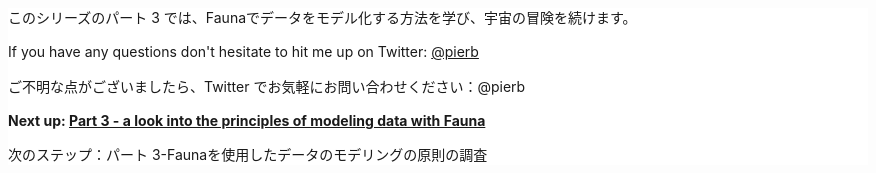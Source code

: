 このシリーズのパート 3 では、Faunaでデータをモデル化する方法を学び、宇宙の冒険を続けます。

If you have any questions don't hesitate to hit me up on Twitter: [@pierb](https://twitter.com/PierB)

ご不明な点がございましたら、Twitter でお気軽にお問い合わせください：@pierb

**Next up: [Part 3 - a look into the principles of modeling data with Fauna](https://fauna.com/blog/getting-started-with-fql-faunadbs-native-query-language-part-3)**

次のステップ：パート 3-Faunaを使用したデータのモデリングの原則の調査
